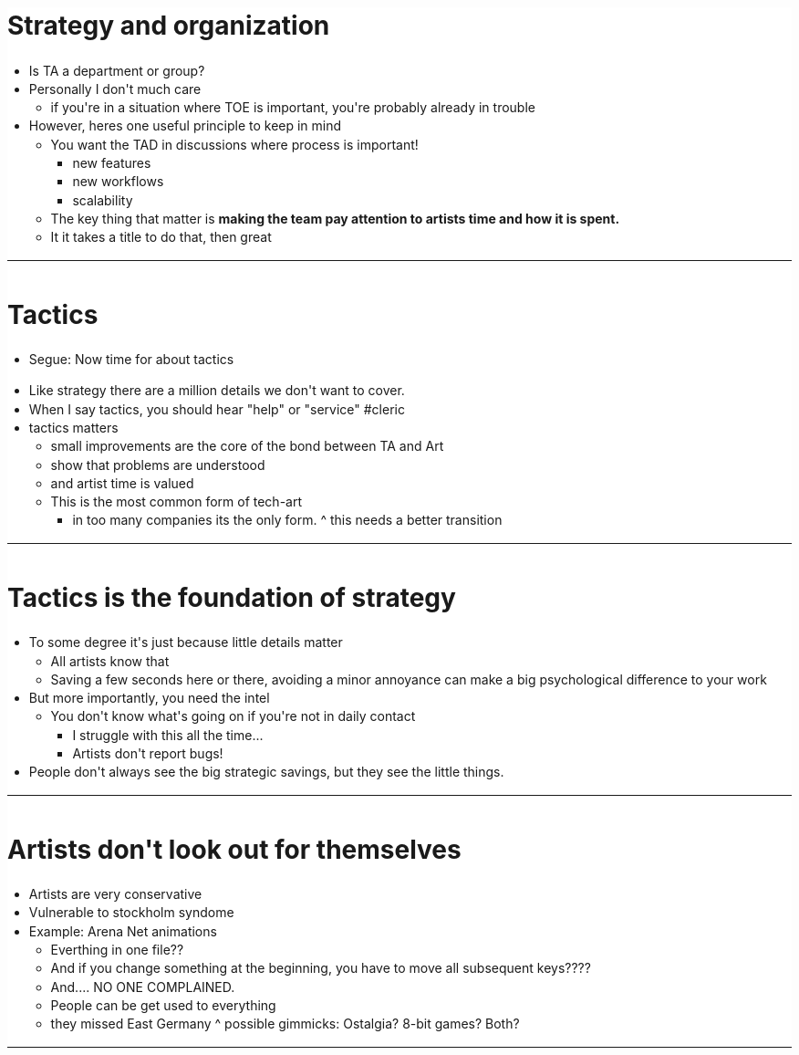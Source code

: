 Strategy and organization
==============================
-  Is TA a department or group?
-  Personally I don't much care
	-  if you're in a situation where TOE is important, you're probably already in trouble
-  However, heres one useful principle to keep in mind
	- You want the TAD in discussions where process is important!
		- new features
		- new workflows
		- scalability
	-  The key thing that matter is **making the team pay attention to artists time and how it is spent.**
	-  It it takes a title to do that, then great 	

---
Tactics
============
*  Segue: Now time for about tactics
-  Like strategy there are a million details we don't want to cover.
-  When I say tactics, you should hear "help" or "service"  #cleric
-   tactics matters
	+  small improvements are the core of the bond between TA and Art
	+  show that problems are understood
	+  and artist time is valued
	+  This is the most common form of tech-art
		-  in too many companies its the only form.
^ this needs a better transition

---
Tactics is the foundation of strategy
=======================================
-  To some degree it's just because little details matter
	+  All artists know that
	+  Saving a few seconds here or there, avoiding a minor annoyance can make a big psychological difference to your work
-	But more importantly, you need the intel
	+	You don't know what's going on if you're not in daily contact
		-	I struggle with this all the time...
		-	Artists don't report bugs!	
-   People don't always see the big strategic savings, but they see the little things.

---
Artists don't look out for themselves
=====================================
+  Artists are very conservative
+  Vulnerable to stockholm syndome
+  Example: Arena Net animations
	- Everthing in one file??
	- And if you change something at the beginning, you have to move all subsequent keys????
	- And.... NO ONE COMPLAINED.
	- People can be get used to everything
	- they missed East Germany
^ possible gimmicks: Ostalgia? 8-bit games? Both?

---